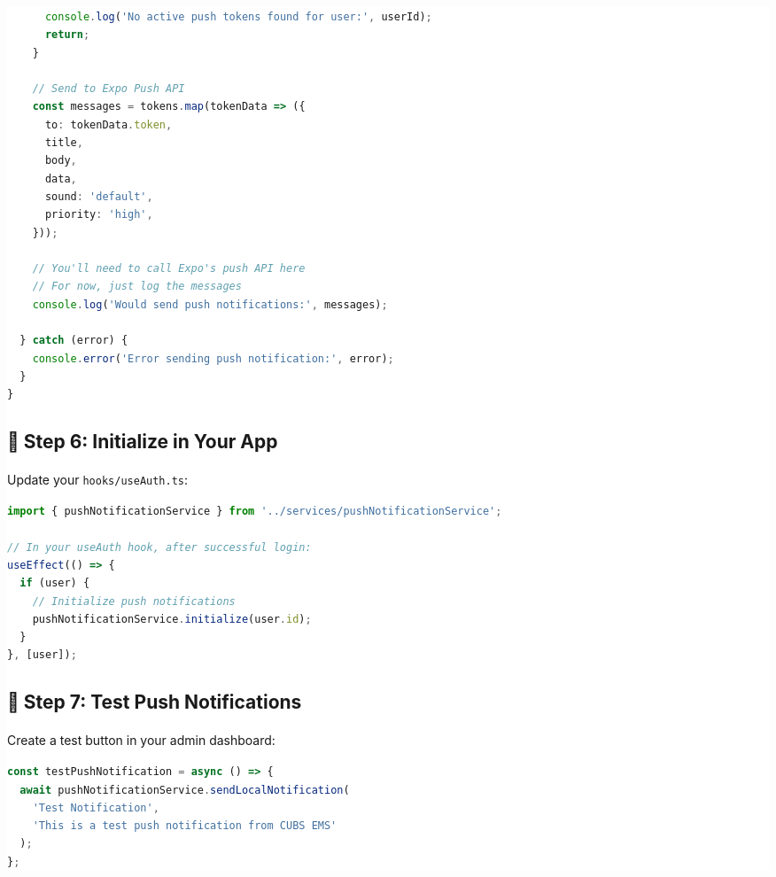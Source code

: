 ```typescript
      console.log('No active push tokens found for user:', userId);
      return;
    }

    // Send to Expo Push API
    const messages = tokens.map(tokenData => ({
      to: tokenData.token,
      title,
      body,
      data,
      sound: 'default',
      priority: 'high',
    }));

    // You'll need to call Expo's push API here
    // For now, just log the messages
    console.log('Would send push notifications:', messages);
    
  } catch (error) {
    console.error('Error sending push notification:', error);
  }
}
```

## 📱 **Step 6: Initialize in Your App**

Update your `hooks/useAuth.ts`:

```typescript
import { pushNotificationService } from '../services/pushNotificationService';

// In your useAuth hook, after successful login:
useEffect(() => {
  if (user) {
    // Initialize push notifications
    pushNotificationService.initialize(user.id);
  }
}, [user]);
```

## 📱 **Step 7: Test Push Notifications**

Create a test button in your admin dashboard:

```typescript
const testPushNotification = async () => {
  await pushNotificationService.sendLocalNotification(
    'Test Notification',
    'This is a test push notification from CUBS EMS'
  );
};
```
